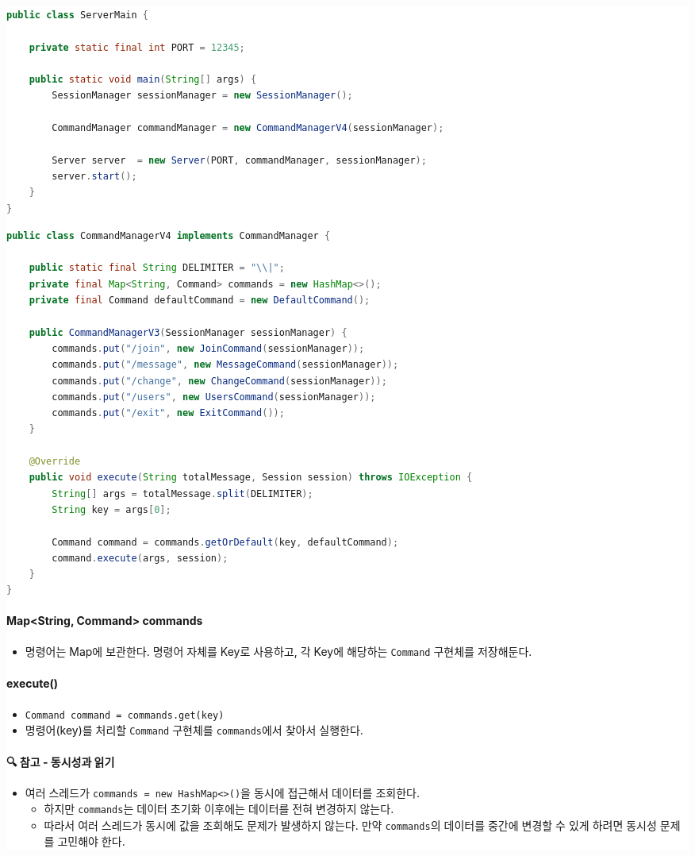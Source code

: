 ```java
```

```java
public class ServerMain {
    
    private static final int PORT = 12345;

    public static void main(String[] args) {
        SessionManager sessionManager = new SessionManager();
        
        CommandManager commandManager = new CommandManagerV4(sessionManager);
        
        Server server  = new Server(PORT, commandManager, sessionManager);
        server.start();
    }
}
```

```java
public class CommandManagerV4 implements CommandManager {
    
    public static final String DELIMITER = "\\|";
    private final Map<String, Command> commands = new HashMap<>();
    private final Command defaultCommand = new DefaultCommand();
    
    public CommandManagerV3(SessionManager sessionManager) {
        commands.put("/join", new JoinCommand(sessionManager));
        commands.put("/message", new MessageCommand(sessionManager));
        commands.put("/change", new ChangeCommand(sessionManager));
        commands.put("/users", new UsersCommand(sessionManager));
        commands.put("/exit", new ExitCommand());
    }
    
    @Override
    public void execute(String totalMessage, Session session) throws IOException {
        String[] args = totalMessage.split(DELIMITER);
        String key = args[0];
        
        Command command = commands.getOrDefault(key, defaultCommand);
        command.execute(args, session);
    }
}
```
#### Map<String, Command> commands
- 명령어는 Map에 보관한다. 명령어 자체를 Key로 사용하고, 각 Key에 해당하는 `Command` 구현체를 저장해둔다.

#### execute()
- `Command command = commands.get(key)`
- 명령어(key)를 처리할 `Command` 구현체를 `commands`에서 찾아서 실행한다.


#### 🔍 참고 - 동시성과 읽기
- 여러 스레드가 `commands = new HashMap<>()`을 동시에 접근해서 데이터를 조회한다.
  - 하지만 `commands`는 데이터 초기화 이후에는 데이터를 전혀 변경하지 않는다.
  - 따라서 여러 스레드가 동시에 값을 조회해도 문제가 발생하지 않는다. 만약 `commands`의 데이터를 중간에 변경할 수 있게 하려면 동시성 문제를 고민해야 한다.
